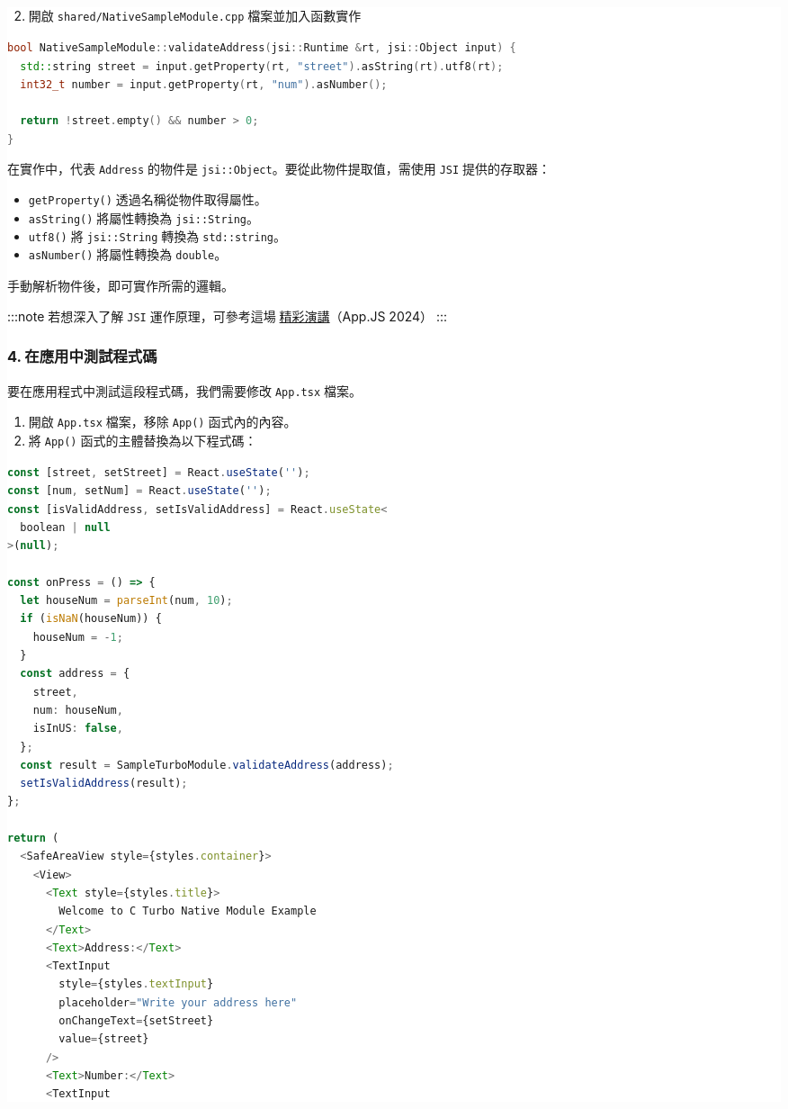 2. 開啟 `shared/NativeSampleModule.cpp` 檔案並加入函數實作

```c++ title="NativeSampleModule.cpp (validateAddress implementation)"
bool NativeSampleModule::validateAddress(jsi::Runtime &rt, jsi::Object input) {
  std::string street = input.getProperty(rt, "street").asString(rt).utf8(rt);
  int32_t number = input.getProperty(rt, "num").asNumber();

  return !street.empty() && number > 0;
}
```

在實作中，代表 `Address` 的物件是 `jsi::Object`。要從此物件提取值，需使用 `JSI` 提供的存取器：

- `getProperty()` 透過名稱從物件取得屬性。
- `asString()` 將屬性轉換為 `jsi::String`。
- `utf8()` 將 `jsi::String` 轉換為 `std::string`。
- `asNumber()` 將屬性轉換為 `double`。

手動解析物件後，即可實作所需的邏輯。

:::note
若想深入了解 `JSI` 運作原理，可參考這場 [精彩演講](https://youtu.be/oLmGInjKU2U?feature=shared)（App.JS 2024）
:::

### 4. 在應用中測試程式碼

要在應用程式中測試這段程式碼，我們需要修改 `App.tsx` 檔案。

1. 開啟 `App.tsx` 檔案，移除 `App()` 函式內的內容。
2. 將 `App()` 函式的主體替換為以下程式碼：

```ts title="App.tsx (App function body replacement)"
const [street, setStreet] = React.useState('');
const [num, setNum] = React.useState('');
const [isValidAddress, setIsValidAddress] = React.useState<
  boolean | null
>(null);

const onPress = () => {
  let houseNum = parseInt(num, 10);
  if (isNaN(houseNum)) {
    houseNum = -1;
  }
  const address = {
    street,
    num: houseNum,
    isInUS: false,
  };
  const result = SampleTurboModule.validateAddress(address);
  setIsValidAddress(result);
};

return (
  <SafeAreaView style={styles.container}>
    <View>
      <Text style={styles.title}>
        Welcome to C Turbo Native Module Example
      </Text>
      <Text>Address:</Text>
      <TextInput
        style={styles.textInput}
        placeholder="Write your address here"
        onChangeText={setStreet}
        value={street}
      />
      <Text>Number:</Text>
      <TextInput
```